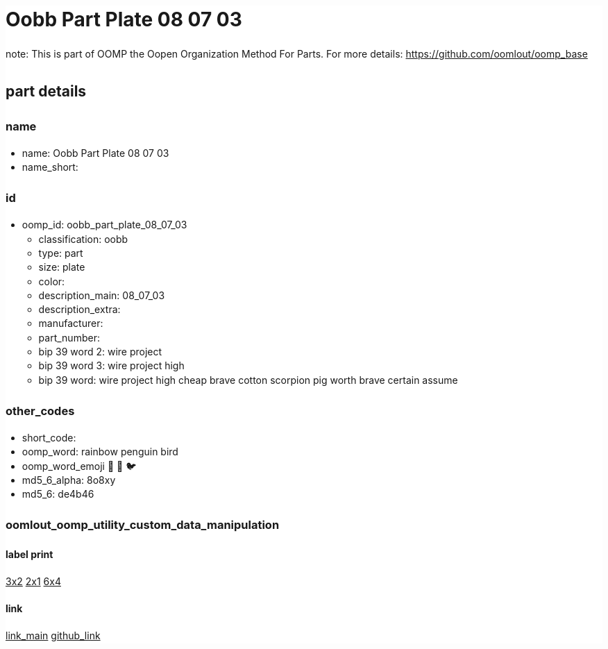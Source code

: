 # Oobb Part Plate 08 07 03  

note: This is part of OOMP the Oopen Organization Method For Parts. For more details: https://github.com/oomlout/oomp_base

##  part details





### name
* name: Oobb Part Plate 08 07 03
* name_short: 
### id
* oomp_id: oobb_part_plate_08_07_03
  * classification: oobb
  * type: part
  * size: plate
  * color: 
  * description_main: 08_07_03
  * description_extra: 
  * manufacturer: 
  * part_number: 
  * bip 39 word 2: wire project
  * bip 39 word 3: wire project high
  * bip 39 word: wire project high cheap brave cotton scorpion pig worth brave certain assume

### other_codes
* short_code: 
* oomp_word: rainbow penguin bird
* oomp_word_emoji :rainbow: :penguin: :bird:
* md5_6_alpha: 8o8xy
* md5_6: de4b46






### oomlout_oomp_utility_custom_data_manipulation
#### label print
[3x2](http://192.168.1.245:1112/?label=oomp%208o8xy)
[2x1](http://192.168.1.242:1112/?label=oomp%208o8xy)
[6x4](http://192.168.1.55:1112/?label=oomp%208o8xy)    

#### link

[link_main](https://github.com/oomlout/oomlout_oomp_current_version_messy/tree/main/parts/oobb_part_plate_08_07_03) [github_link](https://github.com/oomlout/oomlout_oomp_part_src/tree/main/parts/oobb_part_plate_08_07_03)                             
